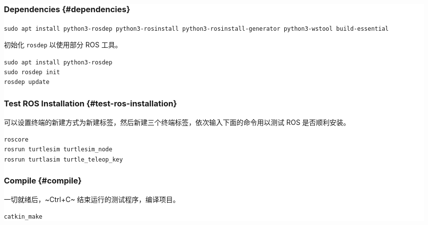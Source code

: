
### Dependencies {#dependencies}

```shell
sudo apt install python3-rosdep python3-rosinstall python3-rosinstall-generator python3-wstool build-essential
```

初始化 `rosdep` 以使用部分 ROS 工具。

```shell
sudo apt install python3-rosdep
sudo rosdep init
rosdep update
```


### Test ROS Installation {#test-ros-installation}

可以设置终端的新建方式为新建标签，然后新建三个终端标签，依次输入下面的命令用以测试 ROS 是否顺利安装。

```shell
roscore
rosrun turtlesim turtlesim_node
rosrun turtlasim turtle_teleop_key
```


### Compile {#compile}

一切就绪后，~Ctrl+C~ 结束运行的测试程序，编译项目。

```shell
catkin_make
```
